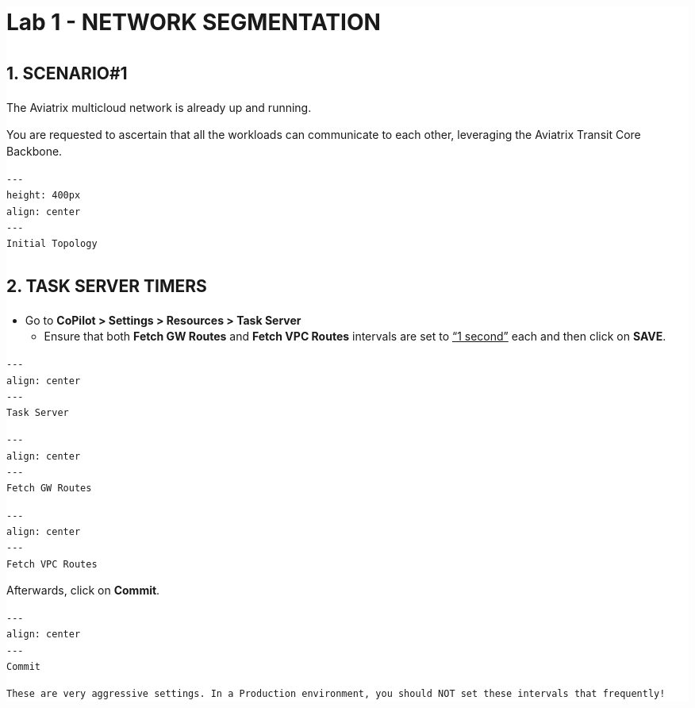 # Lab 1 - NETWORK SEGMENTATION

## 1. SCENARIO#1

The Aviatrix multicloud network is already up and running.

You are requested to ascertain that all the workloads can communicate to each other, leveraging the Aviatrix Transit Core Backbone.

```{figure} images/lab1-segmentation.png
---
height: 400px
align: center
---
Initial Topology
```

## 2. TASK SERVER TIMERS

* Go to **CoPilot > Settings > Resources > Task Server**
  * Ensure that both **Fetch GW Routes** and **Fetch VPC Routes** intervals are set to <ins>“1 second”</ins> each and then click on **SAVE**.

```{figure} images/lab1-task.png
---
align: center
---
Task Server
```

```{figure} images/lab1-fetchgwroutes.png
---
align: center
---
Fetch GW Routes
```

```{figure} images/lab1-fetchvpcroutes.png
---
align: center
---
Fetch VPC Routes
```

Afterwards, click on **Commit**.

```{figure} images/lab1-commit.png
---
align: center
---
Commit
```

```{warning}
These are very aggressive settings. In a Production environment, you should NOT set these intervals that frequently!
```
